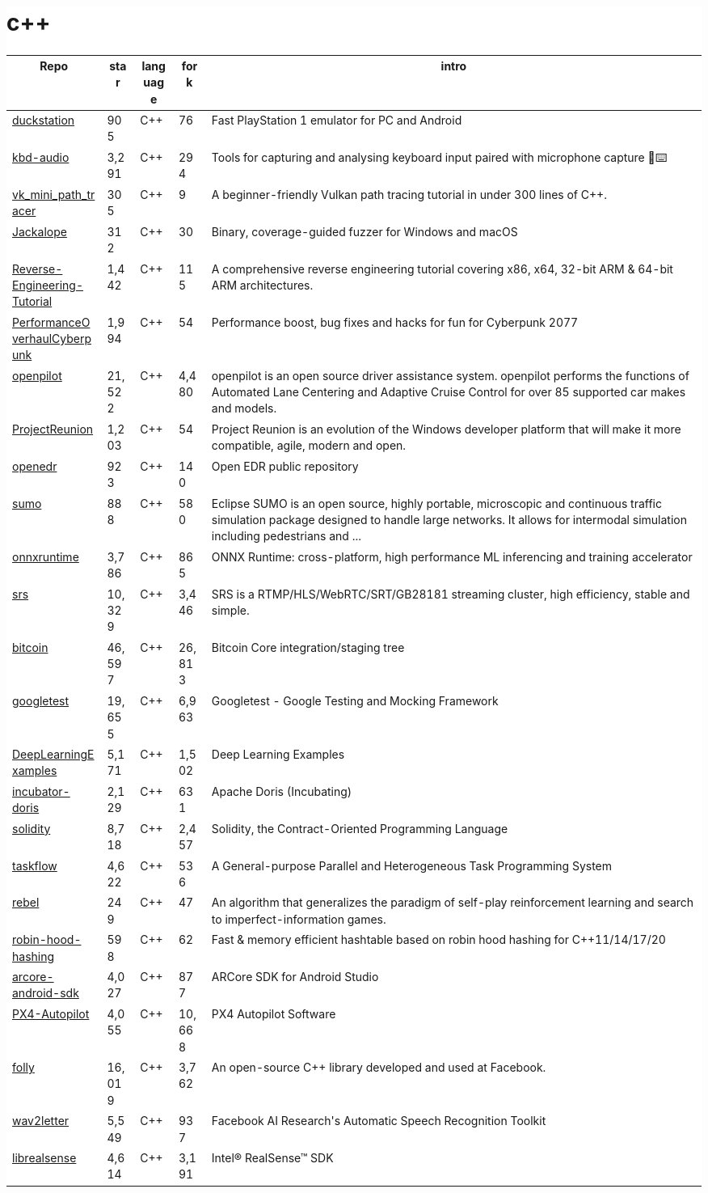 
# c++

Repo|star|language|fork|intro
-|-|-|-|-
[duckstation](https://github.com/stenzek/duckstation)|905|C++|76|Fast PlayStation 1 emulator for PC and Android
[kbd-audio](https://github.com/ggerganov/kbd-audio)|3,291|C++|294|Tools for capturing and analysing keyboard input paired with microphone capture 🎤⌨️
[vk_mini_path_tracer](https://github.com/nvpro-samples/vk_mini_path_tracer)|305|C++|9|A beginner-friendly Vulkan path tracing tutorial in under 300 lines of C++.
[Jackalope](https://github.com/googleprojectzero/Jackalope)|312|C++|30|Binary, coverage-guided fuzzer for Windows and macOS
[Reverse-Engineering-Tutorial](https://github.com/mytechnotalent/Reverse-Engineering-Tutorial)|1,442|C++|115|A comprehensive reverse engineering tutorial covering x86, x64, 32-bit ARM & 64-bit ARM architectures.
[PerformanceOverhaulCyberpunk](https://github.com/yamashi/PerformanceOverhaulCyberpunk)|1,994|C++|54|Performance boost, bug fixes and hacks for fun for Cyberpunk 2077
[openpilot](https://github.com/commaai/openpilot)|21,522|C++|4,480|openpilot is an open source driver assistance system. openpilot performs the functions of Automated Lane Centering and Adaptive Cruise Control for over 85 supported car makes and models.
[ProjectReunion](https://github.com/microsoft/ProjectReunion)|1,203|C++|54|Project Reunion is an evolution of the Windows developer platform that will make it more compatible, agile, modern and open.
[openedr](https://github.com/ComodoSecurity/openedr)|923|C++|140|Open EDR public repository
[sumo](https://github.com/eclipse/sumo)|888|C++|580|Eclipse SUMO is an open source, highly portable, microscopic and continuous traffic simulation package designed to handle large networks. It allows for intermodal simulation including pedestrians and ...
[onnxruntime](https://github.com/microsoft/onnxruntime)|3,786|C++|865|ONNX Runtime: cross-platform, high performance ML inferencing and training accelerator
[srs](https://github.com/ossrs/srs)|10,329|C++|3,446|SRS is a RTMP/HLS/WebRTC/SRT/GB28181 streaming cluster, high efficiency, stable and simple.
[bitcoin](https://github.com/bitcoin/bitcoin)|46,597|C++|26,813|Bitcoin Core integration/staging tree
[googletest](https://github.com/google/googletest)|19,655|C++|6,963|Googletest - Google Testing and Mocking Framework
[DeepLearningExamples](https://github.com/NVIDIA/DeepLearningExamples)|5,171|C++|1,502|Deep Learning Examples
[incubator-doris](https://github.com/apache/incubator-doris)|2,129|C++|631|Apache Doris (Incubating)
[solidity](https://github.com/ethereum/solidity)|8,718|C++|2,457|Solidity, the Contract-Oriented Programming Language
[taskflow](https://github.com/taskflow/taskflow)|4,622|C++|536|A General-purpose Parallel and Heterogeneous Task Programming System
[rebel](https://github.com/facebookresearch/rebel)|249|C++|47|An algorithm that generalizes the paradigm of self-play reinforcement learning and search to imperfect-information games.
[robin-hood-hashing](https://github.com/martinus/robin-hood-hashing)|598|C++|62|Fast & memory efficient hashtable based on robin hood hashing for C++11/14/17/20
[arcore-android-sdk](https://github.com/google-ar/arcore-android-sdk)|4,027|C++|877|ARCore SDK for Android Studio
[PX4-Autopilot](https://github.com/PX4/PX4-Autopilot)|4,055|C++|10,668|PX4 Autopilot Software
[folly](https://github.com/facebook/folly)|16,019|C++|3,762|An open-source C++ library developed and used at Facebook.
[wav2letter](https://github.com/facebookresearch/wav2letter)|5,549|C++|937|Facebook AI Research's Automatic Speech Recognition Toolkit
[librealsense](https://github.com/IntelRealSense/librealsense)|4,614|C++|3,191|Intel® RealSense™ SDK
